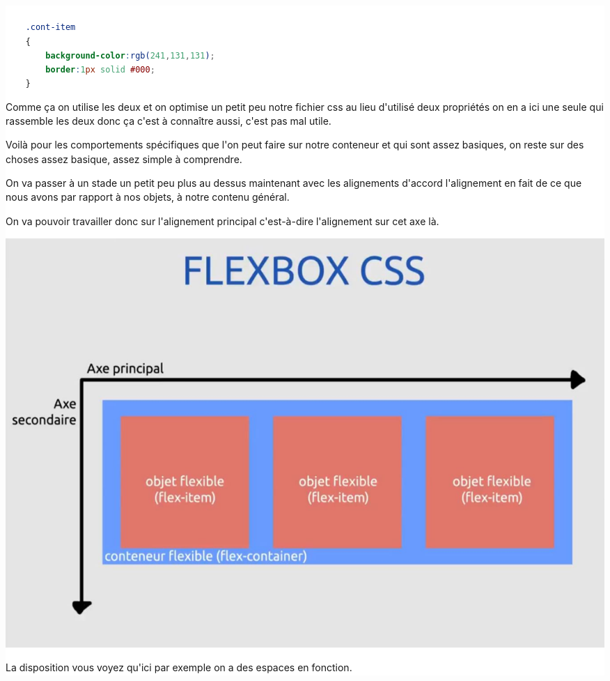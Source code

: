 ```css

	.cont-item
	{
		background-color:rgb(241,131,131);
		border:1px solid #000;
	}
```
Comme ça on utilise les deux et on optimise un petit peu notre fichier
css au lieu d'utilisé deux propriétés on en a ici une seule qui rassemble les deux donc ça c'est à connaître aussi, c'est pas mal utile.

Voilà pour les comportements spécifiques que l'on peut faire sur notre conteneur et qui sont assez basiques, on reste sur des choses assez basique, assez simple à comprendre.

On va passer à un stade un petit peu plus au dessus maintenant avec les alignements d'accord l'alignement en fait de ce que nous avons par rapport à nos objets, à notre contenu général.

On va pouvoir travailler donc sur l'alignement principal c'est-à-dire l'alignement sur cet axe là.

![flexbox.JPG](flexbox.JPG)

La disposition vous voyez qu'ici par exemple on a des espaces en fonction.
